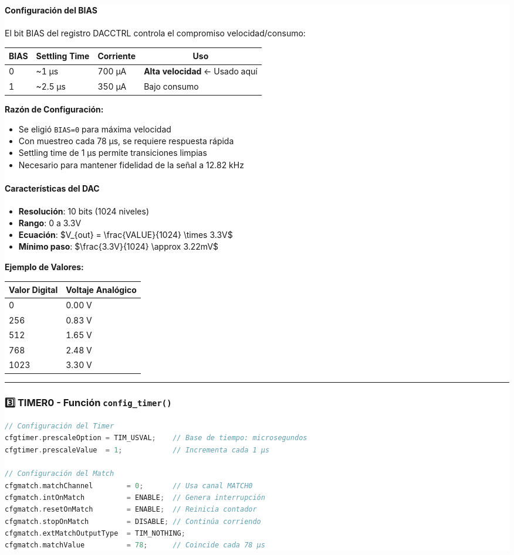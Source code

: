 #### Configuración del BIAS

El bit BIAS del registro DACCTRL controla el compromiso velocidad/consumo:

| BIAS | Settling Time | Corriente | Uso |
|------|---------------|-----------|-----|
| 0 | ~1 μs | 700 μA | **Alta velocidad** ← Usado aquí |
| 1 | ~2.5 μs | 350 μA | Bajo consumo |

**Razón de Configuración:**
- Se eligió `BIAS=0` para máxima velocidad
- Con muestreo cada 78 μs, se requiere respuesta rápida
- Settling time de 1 μs permite transiciones limpias
- Necesario para mantener fidelidad de la señal a 12.82 kHz

#### Características del DAC

- **Resolución**: 10 bits (1024 niveles)
- **Rango**: 0 a 3.3V
- **Ecuación**: $V_{out} = \frac{VALUE}{1024} \times 3.3V$
- **Mínimo paso**: $\frac{3.3V}{1024} \approx 3.22mV$

**Ejemplo de Valores:**

| Valor Digital | Voltaje Analógico |
|---------------|-------------------|
| 0 | 0.00 V |
| 256 | 0.83 V |
| 512 | 1.65 V |
| 768 | 2.48 V |
| 1023 | 3.30 V |

---

### 3️⃣ TIMER0 - Función `config_timer()`

```c
// Configuración del Timer
cfgtimer.prescaleOption = TIM_USVAL;    // Base de tiempo: microsegundos
cfgtimer.prescaleValue  = 1;            // Incrementa cada 1 μs

// Configuración del Match
cfgmatch.matchChannel        = 0;       // Usa canal MATCH0
cfgmatch.intOnMatch          = ENABLE;  // Genera interrupción
cfgmatch.resetOnMatch        = ENABLE;  // Reinicia contador
cfgmatch.stopOnMatch         = DISABLE; // Continúa corriendo
cfgmatch.extMatchOutputType  = TIM_NOTHING;
cfgmatch.matchValue          = 78;      // Coincide cada 78 μs
```
